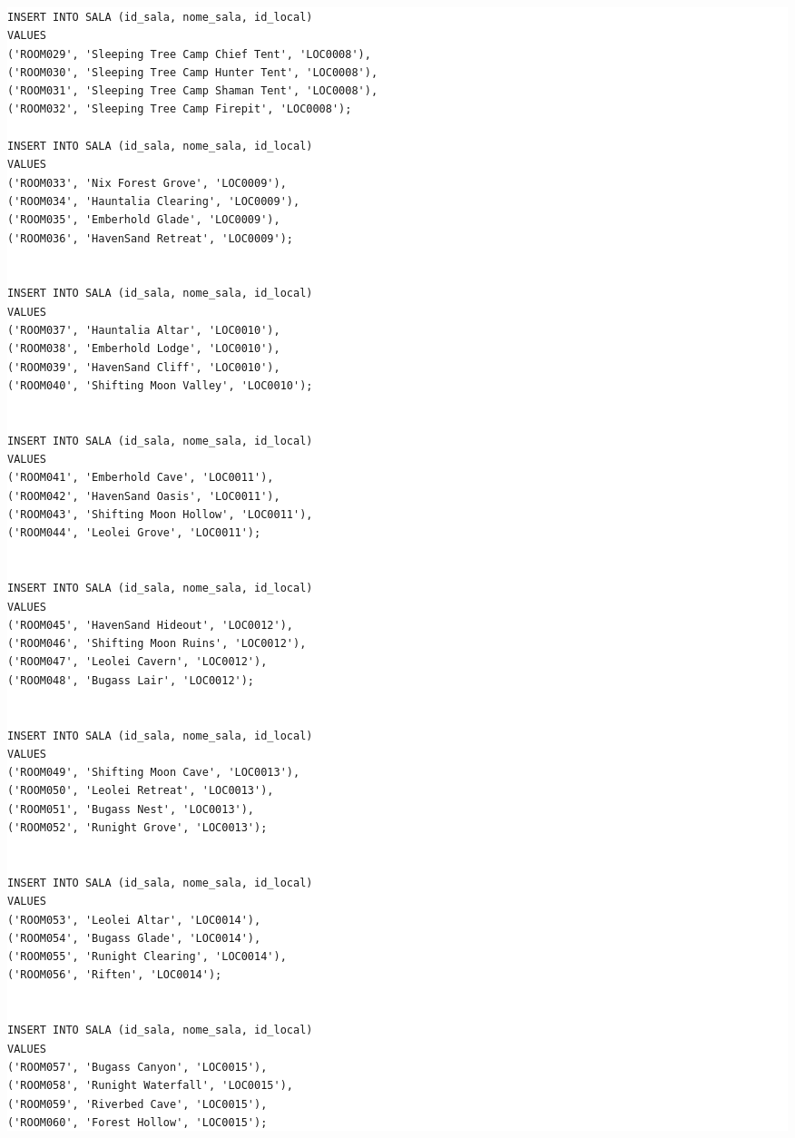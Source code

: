 
    INSERT INTO SALA (id_sala, nome_sala, id_local)
    VALUES
    ('ROOM029', 'Sleeping Tree Camp Chief Tent', 'LOC0008'),
    ('ROOM030', 'Sleeping Tree Camp Hunter Tent', 'LOC0008'),
    ('ROOM031', 'Sleeping Tree Camp Shaman Tent', 'LOC0008'),
    ('ROOM032', 'Sleeping Tree Camp Firepit', 'LOC0008');
  
    INSERT INTO SALA (id_sala, nome_sala, id_local)
    VALUES
    ('ROOM033', 'Nix Forest Grove', 'LOC0009'),
    ('ROOM034', 'Hauntalia Clearing', 'LOC0009'),
    ('ROOM035', 'Emberhold Glade', 'LOC0009'),
    ('ROOM036', 'HavenSand Retreat', 'LOC0009');


    INSERT INTO SALA (id_sala, nome_sala, id_local)
    VALUES
    ('ROOM037', 'Hauntalia Altar', 'LOC0010'),
    ('ROOM038', 'Emberhold Lodge', 'LOC0010'),
    ('ROOM039', 'HavenSand Cliff', 'LOC0010'),
    ('ROOM040', 'Shifting Moon Valley', 'LOC0010');
    
  
    INSERT INTO SALA (id_sala, nome_sala, id_local)
    VALUES
    ('ROOM041', 'Emberhold Cave', 'LOC0011'),
    ('ROOM042', 'HavenSand Oasis', 'LOC0011'),
    ('ROOM043', 'Shifting Moon Hollow', 'LOC0011'),
    ('ROOM044', 'Leolei Grove', 'LOC0011');

  
    INSERT INTO SALA (id_sala, nome_sala, id_local)
    VALUES
    ('ROOM045', 'HavenSand Hideout', 'LOC0012'),
    ('ROOM046', 'Shifting Moon Ruins', 'LOC0012'),
    ('ROOM047', 'Leolei Cavern', 'LOC0012'),
    ('ROOM048', 'Bugass Lair', 'LOC0012');

  
    INSERT INTO SALA (id_sala, nome_sala, id_local)
    VALUES
    ('ROOM049', 'Shifting Moon Cave', 'LOC0013'),
    ('ROOM050', 'Leolei Retreat', 'LOC0013'),
    ('ROOM051', 'Bugass Nest', 'LOC0013'),
    ('ROOM052', 'Runight Grove', 'LOC0013');

  
    INSERT INTO SALA (id_sala, nome_sala, id_local)
    VALUES
    ('ROOM053', 'Leolei Altar', 'LOC0014'),
    ('ROOM054', 'Bugass Glade', 'LOC0014'),
    ('ROOM055', 'Runight Clearing', 'LOC0014'),
    ('ROOM056', 'Riften', 'LOC0014');

  
    INSERT INTO SALA (id_sala, nome_sala, id_local)
    VALUES
    ('ROOM057', 'Bugass Canyon', 'LOC0015'),
    ('ROOM058', 'Runight Waterfall', 'LOC0015'),
    ('ROOM059', 'Riverbed Cave', 'LOC0015'),
    ('ROOM060', 'Forest Hollow', 'LOC0015');
